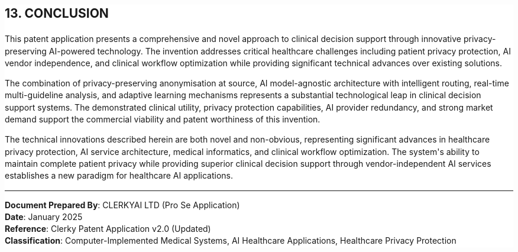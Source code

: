 
## 13. CONCLUSION

This patent application presents a comprehensive and novel approach to clinical decision support through innovative privacy-preserving AI-powered technology. The invention addresses critical healthcare challenges including patient privacy protection, AI vendor independence, and clinical workflow optimization while providing significant technical advances over existing solutions.

The combination of privacy-preserving anonymisation at source, AI model-agnostic architecture with intelligent routing, real-time multi-guideline analysis, and adaptive learning mechanisms represents a substantial technological leap in clinical decision support systems. The demonstrated clinical utility, privacy protection capabilities, AI provider redundancy, and strong market demand support the commercial viability and patent worthiness of this invention.

The technical innovations described herein are both novel and non-obvious, representing significant advances in healthcare privacy protection, AI service architecture, medical informatics, and clinical workflow optimization. The system's ability to maintain complete patient privacy while providing superior clinical decision support through vendor-independent AI services establishes a new paradigm for healthcare AI applications.

---

**Document Prepared By**: CLERKYAI LTD (Pro Se Application)  
**Date**: January 2025  
**Reference**: Clerky Patent Application v2.0 (Updated)  
**Classification**: Computer-Implemented Medical Systems, AI Healthcare Applications, Healthcare Privacy Protection 